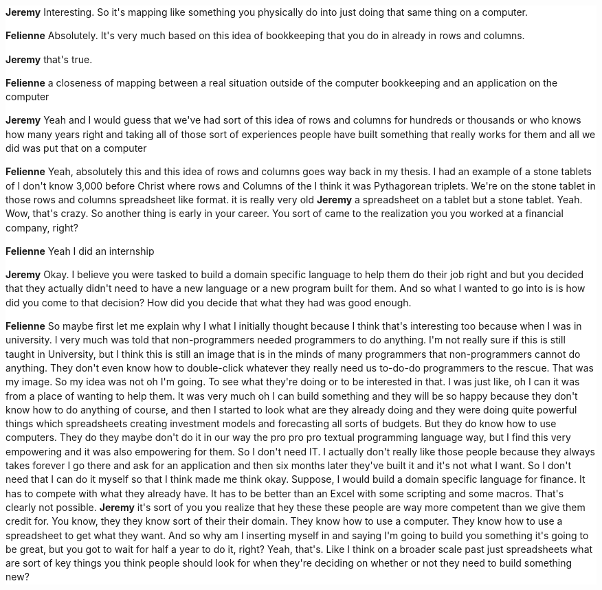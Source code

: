 **Jeremy** Interesting. So it's mapping like something you physically do into just doing that same thing on a computer. 

**Felienne** Absolutely. It's very much based on this idea of bookkeeping that you do in already in rows and columns. 

**Jeremy** that's true. 

**Felienne** a closeness of mapping between a real situation outside of the computer bookkeeping and an application on the computer 

**Jeremy** Yeah and I would guess that we've had sort of this idea of rows and columns for hundreds or thousands or who knows how many years right and taking all of those sort of experiences people have built something that really works for them and all we did was put that on a computer

**Felienne** Yeah, absolutely this and this idea of rows and columns goes way back in my thesis. I had an example of a stone tablets of I don't know 3,000 before Christ where rows and Columns of the I think it was Pythagorean triplets. We're on the stone tablet in those rows and columns spreadsheet like format. it is really very old 
**Jeremy** a spreadsheet on a tablet but a stone tablet. Yeah. Wow, that's crazy. So another thing is early in your career. You sort of came to the realization you you worked at a financial company, right? 

**Felienne** Yeah I did an internship 

**Jeremy** Okay. I believe you were tasked to build a domain specific language to help them do their job right and but you decided that they actually didn't need to have a new language or a new program built for them. And so what I wanted to go into is is how did you come to that decision? How did you decide that what they had was good enough. 

**Felienne** So maybe first let me explain why I what I initially thought because I think that's interesting too because when I was in university. I very much was told that non-programmers needed programmers to do anything. I'm not really sure if this is still taught in University, but I think this is still an image that is in the minds of many programmers that non-programmers cannot do anything. They don't even know how to double-click whatever they really need us to-do-do programmers to the rescue. That was my image. So my idea was not oh I'm going. To see what they're doing or to be interested in that. I was just like, oh I can it was from a place of wanting to help them. It was very much oh I can build something and they will be so happy because they don't know how to do anything of course, and then I started to look what are they already doing and they were doing quite powerful things which spreadsheets creating investment models and forecasting all sorts of budgets. But they do know how to use computers. They do they maybe don't do it in our way the pro pro pro textual programming language way, but I find this very empowering and it was also empowering for them. So I don't need IT. I actually don't really like those people because they always takes forever I go there and ask for an application and then six months later they've built it and it's not what I want. So I don't need that I can do it myself so that I think made me think okay. Suppose, I would build a domain specific language for finance. It has to compete with what they already have. It has to be better than an Excel with some scripting and some macros. That's clearly not possible. 
**Jeremy** it's sort of you you realize that hey these these people are way more competent than we give them credit for. You know, they they know sort of their their domain. They know how to use a computer. They know how to use a spreadsheet to get what they want. And so why am I inserting myself in and saying I'm going to build you something it's going to be great, but you got to wait for half a year to do it, right? Yeah, that's. Like I think on a broader scale past just spreadsheets what are sort of key things you think people should look for when they're deciding on whether or not they need to build something new?
